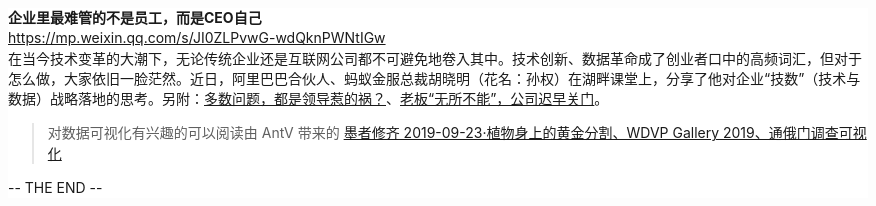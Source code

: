 **企业里最难管的不是员工，而是CEO自己**  
https://mp.weixin.qq.com/s/JI0ZLPvwG-wdQknPWNtIGw  
在当今技术变革的大潮下，无论传统企业还是互联网公司都不可避免地卷入其中。技术创新、数据革命成了创业者口中的高频词汇，但对于怎么做，大家依旧一脸茫然。近日，阿里巴巴合伙人、蚂蚁金服总裁胡晓明（花名：孙权）在湖畔课堂上，分享了他对企业“技数”（技术与数据）战略落地的思考。另附：[多数问题，都是领导惹的祸？](https://mp.weixin.qq.com/s/h9wEEai3DsGoY8f-XEKawQ)、[老板“无所不能”，公司迟早关门](https://mp.weixin.qq.com/s/c8n32H2Mdzu1W-yzdPwHUQ)。

> 对数据可视化有兴趣的可以阅读由 AntV 带来的 [墨者修齐 2019-09-23·植物身上的黄金分割、WDVP Gallery 2019、通俄门调查可视化](https://www.yuque.com/mo-college/weekly/fbl2xm)  

-- THE END --
